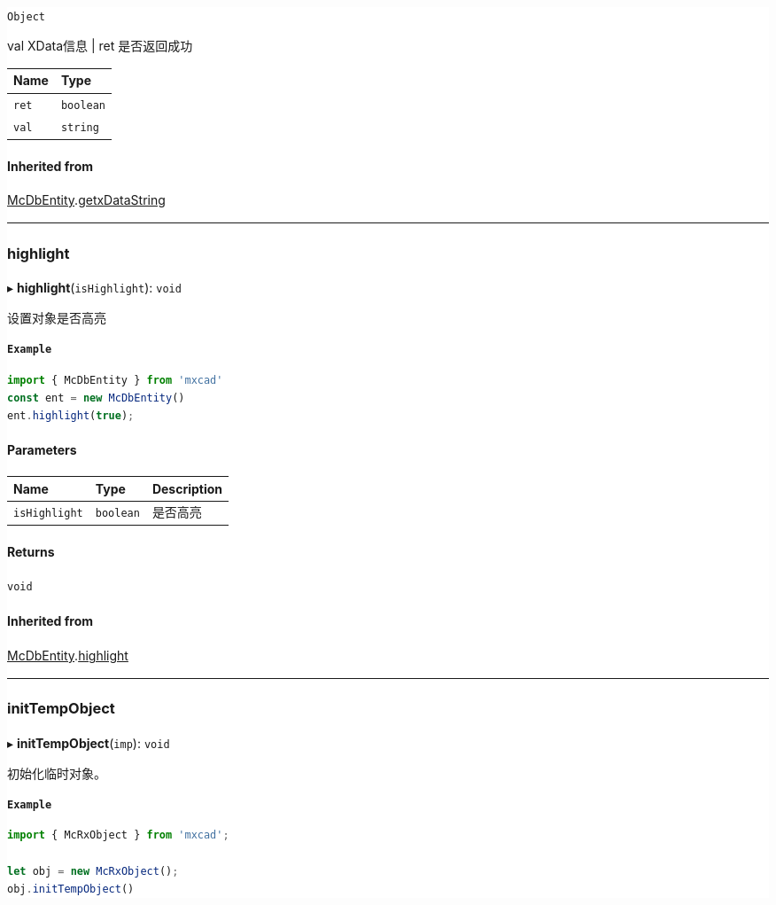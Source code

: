 `Object`

val XData信息 | ret 是否返回成功

| Name | Type |
| :------ | :------ |
| `ret` | `boolean` |
| `val` | `string` |

#### Inherited from

[McDbEntity](2d.McDbEntity.md).[getxDataString](2d.McDbEntity.md#getxdatastring)

___

### highlight

▸ **highlight**(`isHighlight`): `void`

设置对象是否高亮

**`Example`**

```ts
import { McDbEntity } from 'mxcad'
const ent = new McDbEntity()
ent.highlight(true);
```

#### Parameters

| Name | Type | Description |
| :------ | :------ | :------ |
| `isHighlight` | `boolean` | 是否高亮 |

#### Returns

`void`

#### Inherited from

[McDbEntity](2d.McDbEntity.md).[highlight](2d.McDbEntity.md#highlight)

___

### initTempObject

▸ **initTempObject**(`imp`): `void`

初始化临时对象。

**`Example`**

```ts
import { McRxObject } from 'mxcad';

let obj = new McRxObject();
obj.initTempObject()
```
